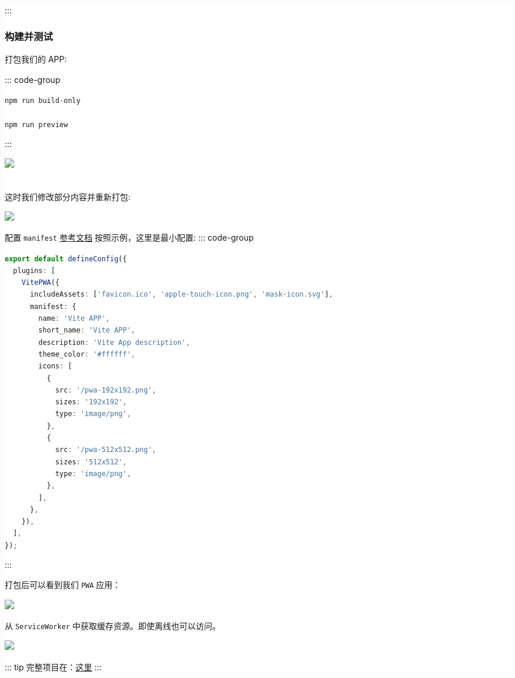 :::

### 构建并测试

打包我们的 APP:

::: code-group

```sh [npm]
npm run build-only

npm run preview
```

:::

![](http://images.qiuyouyou.cn/notes/pwa-example-1.jpg)

<br />
这时我们修改部分内容并重新打包:

![](http://images.qiuyouyou.cn/notes/pwa-example-2.jpg)

配置 `manifest` [参考文档](https://vite-pwa-org.netlify.app/guide/pwa-minimal-requirements.html#web-app-manifest)
按照示例，这里是最小配置:
::: code-group

```ts [vite.config.ts]
export default defineConfig({
  plugins: [
    VitePWA({
      includeAssets: ['favicon.ico', 'apple-touch-icon.png', 'mask-icon.svg'],
      manifest: {
        name: 'Vite APP',
        short_name: 'Vite APP',
        description: 'Vite App description',
        theme_color: '#ffffff',
        icons: [
          {
            src: '/pwa-192x192.png',
            sizes: '192x192',
            type: 'image/png',
          },
          {
            src: '/pwa-512x512.png',
            sizes: '512x512',
            type: 'image/png',
          },
        ],
      },
    }),
  ],
});
```

:::

打包后可以看到我们 `PWA` 应用：

![](http://images.qiuyouyou.cn/notes/pwa-example-3.png)

从 `ServiceWorker` 中获取缓存资源。即使离线也可以访问。

![](http://images.qiuyouyou.cn/notes/pwa-example-4.png)

::: tip 完整项目在：[这里](https://github.com/qiu-youyou/youyou-vue3-template)
:::
